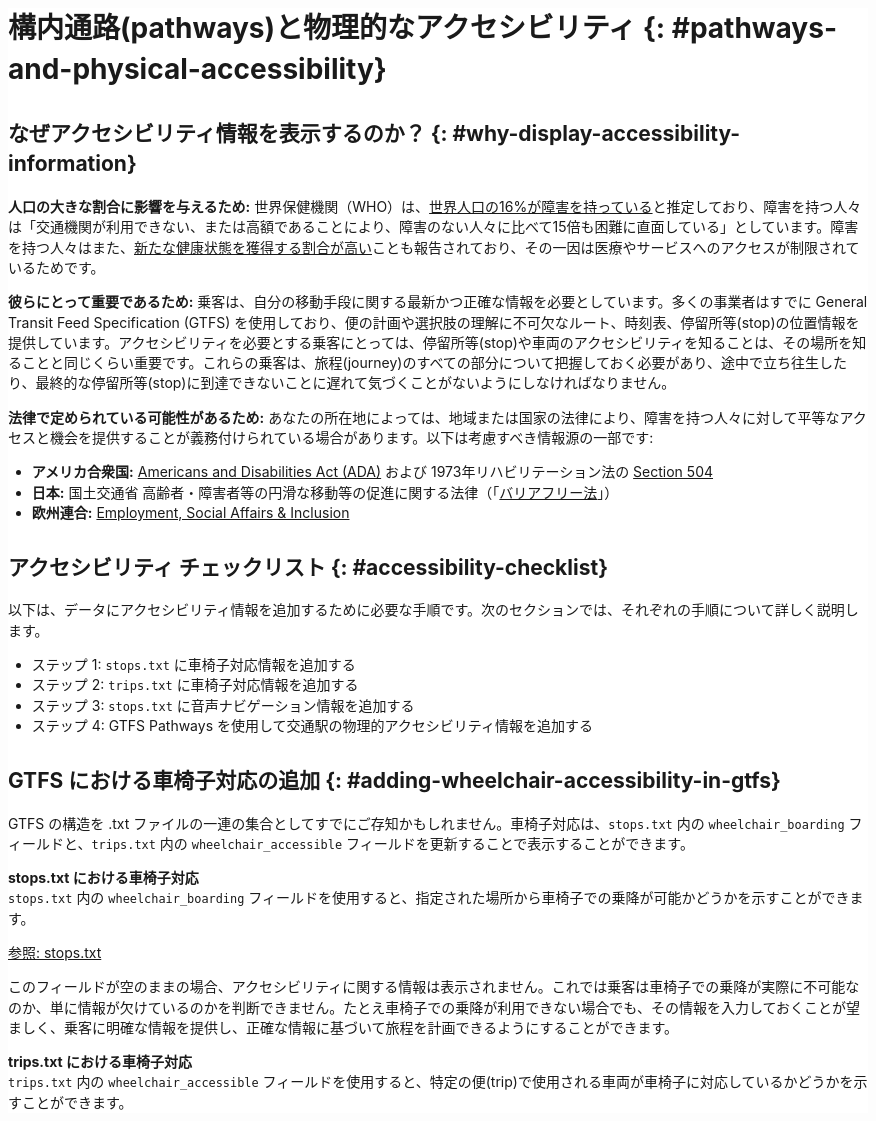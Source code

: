 # 構内通路(pathways)と物理的なアクセシビリティ {: #pathways-and-physical-accessibility}

## なぜアクセシビリティ情報を表示するのか？ {: #why-display-accessibility-information}


**人口の大きな割合に影響を与えるため:** 世界保健機関（WHO）は、[世界人口の16%が障害を持っている](https://www.who.int/news-room/fact-sheets/detail/disability-and-health)と推定しており、障害を持つ人々は「交通機関が利用できない、または高額であることにより、障害のない人々に比べて15倍も困難に直面している」としています。障害を持つ人々はまた、[新たな健康状態を獲得する割合が高い](https://www.who.int/publications/i/item/9789240063600)ことも報告されており、その一因は医療やサービスへのアクセスが制限されているためです。

**彼らにとって重要であるため:** 乗客は、自分の移動手段に関する最新かつ正確な情報を必要としています。多くの事業者はすでに General Transit Feed Specification (GTFS) を使用しており、便の計画や選択肢の理解に不可欠なルート、時刻表、停留所等(stop)の位置情報を提供しています。アクセシビリティを必要とする乗客にとっては、停留所等(stop)や車両のアクセシビリティを知ることは、その場所を知ることと同じくらい重要です。これらの乗客は、旅程(journey)のすべての部分について把握しておく必要があり、途中で立ち往生したり、最終的な停留所等(stop)に到達できないことに遅れて気づくことがないようにしなければなりません。

**法律で定められている可能性があるため:** あなたの所在地によっては、地域または国家の法律により、障害を持つ人々に対して平等なアクセスと機会を提供することが義務付けられている場合があります。以下は考慮すべき情報源の一部です:

* **アメリカ合衆国:** [Americans and Disabilities Act (ADA)](https://www.ada.gov/topics/intro-to-ada/#public-transit) および 1973年リハビリテーション法の [Section 504](https://www.dol.gov/agencies/oasam/centers-offices/civil-rights-center/statutes/section-504-rehabilitation-act-of-1973)
* **日本:** 国土交通省 高齢者・障害者等の円滑な移動等の促進に関する法律（「[バリアフリー法](https://www.mlit.go.jp/sogoseisaku/barrierfree/index.html)」）
* **欧州連合:** [Employment, Social Affairs & Inclusion](https://ec.europa.eu/social/main.jsp?catId=1485&langId=en)

## アクセシビリティ チェックリスト {: #accessibility-checklist}

以下は、データにアクセシビリティ情報を追加するために必要な手順です。次のセクションでは、それぞれの手順について詳しく説明します。

* ステップ 1: `stops.txt` に車椅子対応情報を追加する  
* ステップ 2: `trips.txt` に車椅子対応情報を追加する  
* ステップ 3: `stops.txt` に音声ナビゲーション情報を追加する  
* ステップ 4: GTFS Pathways を使用して交通駅の物理的アクセシビリティ情報を追加する  

## GTFS における車椅子対応の追加 {: #adding-wheelchair-accessibility-in-gtfs}

GTFS の構造を .txt ファイルの一連の集合としてすでにご存知かもしれません。車椅子対応は、`stops.txt` 内の `wheelchair_boarding` フィールドと、`trips.txt` 内の `wheelchair_accessible` フィールドを更新することで表示することができます。

**stops.txt における車椅子対応**  
`stops.txt` 内の `wheelchair_boarding` フィールドを使用すると、指定された場所から車椅子での乗降が可能かどうかを示すことができます。

[参照: stops.txt](../../reference/#stopstxt)

このフィールドが空のままの場合、アクセシビリティに関する情報は表示されません。これでは乗客は車椅子での乗降が実際に不可能なのか、単に情報が欠けているのかを判断できません。たとえ車椅子での乗降が利用できない場合でも、その情報を入力しておくことが望ましく、乗客に明確な情報を提供し、正確な情報に基づいて旅程を計画できるようにすることができます。

**trips.txt における車椅子対応**  
`trips.txt` 内の `wheelchair_accessible` フィールドを使用すると、特定の便(trip)で使用される車両が車椅子に対応しているかどうかを示すことができます。
